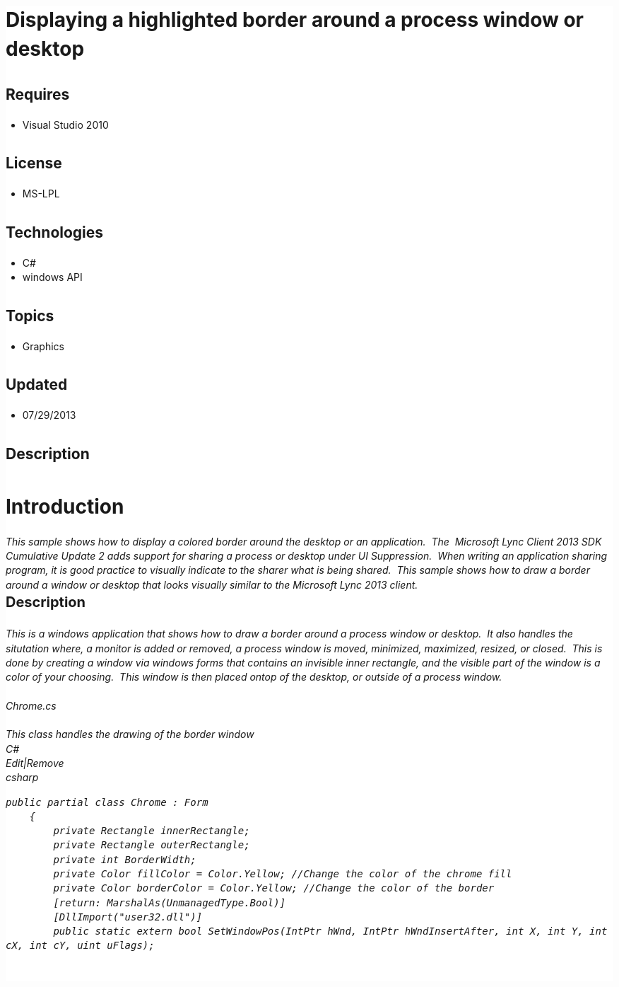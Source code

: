 # Displaying a highlighted border around a process window or desktop
## Requires
- Visual Studio 2010
## License
- MS-LPL
## Technologies
- C#
- windows API
## Topics
- Graphics
## Updated
- 07/29/2013
## Description

<h1>Introduction</h1>
<div><em>This sample shows how to display a colored border around&nbsp;the desktop or an application.&nbsp; The&nbsp; Microsoft Lync Client 2013 SDK Cumulative Update 2 adds support for sharing a process or desktop under UI Suppression.&nbsp; When writing an
 application sharing program, it is good practice to visually indicate&nbsp;to the sharer&nbsp;what is being shared.&nbsp; This sample shows how to draw a border around a window or desktop that looks visually&nbsp;similar to the Microsoft Lync 2013 client.</em></div>
<div><span style="font-size:20px; font-weight:bold">Description</span></div>
<div>&nbsp;</div>
<div><em>
<div>This is a windows application that shows how to draw a border around a process window or desktop.&nbsp; It also handles the situtation where, a monitor is added or removed, a process window is moved, minimized, maximized, resized, or closed.&nbsp;&nbsp;This
 is done by creating a window via windows forms that contains an invisible inner rectangle, and the visible part of the window is a color of your choosing.&nbsp; This window is then placed ontop of the desktop, or outside of a process window.&nbsp;</div>
<div>&nbsp;</div>
<div>Chrome.cs</div>
<div class="endscriptcode">&nbsp;</div>
<div>This class&nbsp;handles the drawing of the border window</div>
<div>
<div class="scriptcode">
<div class="pluginEditHolder" pluginCommand="mceScriptCode">
<div class="title"><span>C#</span></div>
<div class="pluginLinkHolder"><span class="pluginEditHolderLink">Edit</span>|<span class="pluginRemoveHolderLink">Remove</span></div>
<span class="hidden">csharp</span>
<pre class="hidden">public partial class Chrome : Form
    {
        private Rectangle innerRectangle;
        private Rectangle outerRectangle;
        private int BorderWidth;
        private Color fillColor = Color.Yellow; //Change the color of the chrome fill
        private Color borderColor = Color.Yellow; //Change the color of the border
        [return: MarshalAs(UnmanagedType.Bool)]
        [DllImport(&quot;user32.dll&quot;)]
        public static extern bool SetWindowPos(IntPtr hWnd, IntPtr hWndInsertAfter, int X, int Y, int cX, int cY, uint uFlags);
